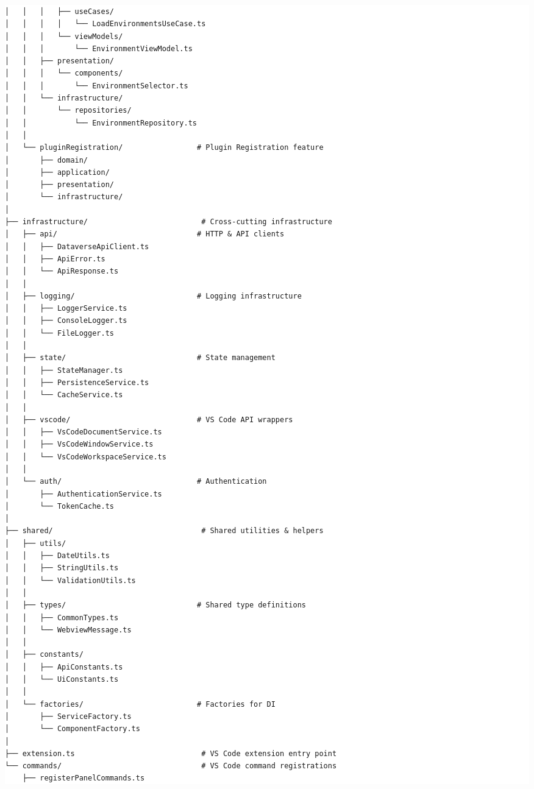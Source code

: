 ```
│   │   │   ├── useCases/
│   │   │   │   └── LoadEnvironmentsUseCase.ts
│   │   │   └── viewModels/
│   │   │       └── EnvironmentViewModel.ts
│   │   ├── presentation/
│   │   │   └── components/
│   │   │       └── EnvironmentSelector.ts
│   │   └── infrastructure/
│   │       └── repositories/
│   │           └── EnvironmentRepository.ts
│   │
│   └── pluginRegistration/                 # Plugin Registration feature
│       ├── domain/
│       ├── application/
│       ├── presentation/
│       └── infrastructure/
│
├── infrastructure/                          # Cross-cutting infrastructure
│   ├── api/                                # HTTP & API clients
│   │   ├── DataverseApiClient.ts
│   │   ├── ApiError.ts
│   │   └── ApiResponse.ts
│   │
│   ├── logging/                            # Logging infrastructure
│   │   ├── LoggerService.ts
│   │   ├── ConsoleLogger.ts
│   │   └── FileLogger.ts
│   │
│   ├── state/                              # State management
│   │   ├── StateManager.ts
│   │   ├── PersistenceService.ts
│   │   └── CacheService.ts
│   │
│   ├── vscode/                             # VS Code API wrappers
│   │   ├── VsCodeDocumentService.ts
│   │   ├── VsCodeWindowService.ts
│   │   └── VsCodeWorkspaceService.ts
│   │
│   └── auth/                               # Authentication
│       ├── AuthenticationService.ts
│       └── TokenCache.ts
│
├── shared/                                  # Shared utilities & helpers
│   ├── utils/
│   │   ├── DateUtils.ts
│   │   ├── StringUtils.ts
│   │   └── ValidationUtils.ts
│   │
│   ├── types/                              # Shared type definitions
│   │   ├── CommonTypes.ts
│   │   └── WebviewMessage.ts
│   │
│   ├── constants/
│   │   ├── ApiConstants.ts
│   │   └── UiConstants.ts
│   │
│   └── factories/                          # Factories for DI
│       ├── ServiceFactory.ts
│       └── ComponentFactory.ts
│
├── extension.ts                             # VS Code extension entry point
└── commands/                                # VS Code command registrations
    ├── registerPanelCommands.ts
```